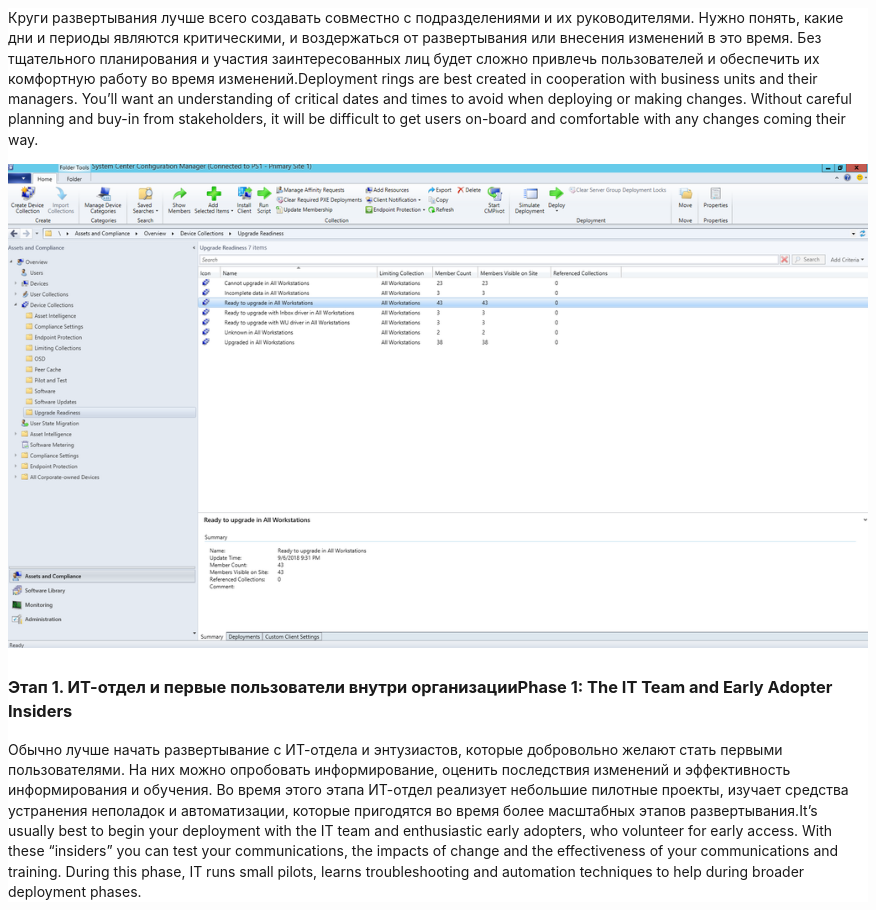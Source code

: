 <span data-ttu-id="a8a22-p108">Круги развертывания лучше всего создавать совместно с подразделениями и их руководителями. Нужно понять, какие дни и периоды являются критическими, и воздержаться от развертывания или внесения изменений в это время. Без тщательного планирования и участия заинтересованных лиц будет сложно привлечь пользователей и обеспечить их комфортную работу во время изменений.</span><span class="sxs-lookup"><span data-stu-id="a8a22-p108">Deployment rings are best created in cooperation with business units and their managers. You’ll want an understanding of critical dates and times to avoid when deploying or making changes. Without careful planning and buy-in from stakeholders, it will be difficult to get users on-board and comfortable with any changes coming their way.</span></span>

![](../media/step-8-user-communications-and-training-media/step-8-user-communications-and-training-media-4.png)

### <a name="phase-1-the-it-team-and-early-adopter-insiders"></a><span data-ttu-id="a8a22-136">Этап 1. ИТ-отдел и первые пользователи внутри организации</span><span class="sxs-lookup"><span data-stu-id="a8a22-136">Phase 1: The IT Team and Early Adopter Insiders</span></span> 

<span data-ttu-id="a8a22-p109">Обычно лучше начать развертывание с ИТ-отдела и энтузиастов, которые добровольно желают стать первыми пользователями. На них можно опробовать информирование, оценить последствия изменений и эффективность информирования и обучения. Во время этого этапа ИТ-отдел реализует небольшие пилотные проекты, изучает средства устранения неполадок и автоматизации, которые пригодятся во время более масштабных этапов развертывания.</span><span class="sxs-lookup"><span data-stu-id="a8a22-p109">It’s usually best to begin your deployment with the IT team and enthusiastic early adopters, who volunteer for early access. With these “insiders” you can test your communications, the impacts of change and the effectiveness of your communications and training. During this phase, IT runs small pilots, learns troubleshooting and automation techniques to help during broader deployment phases.</span></span>
